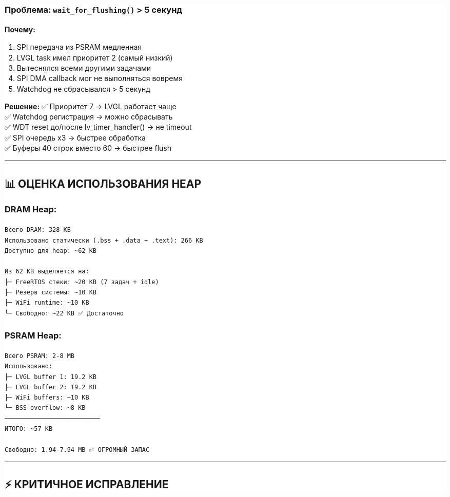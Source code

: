 ### Проблема: `wait_for_flushing()` > 5 секунд

**Почему:**
1. SPI передача из PSRAM медленная
2. LVGL task имел приоритет 2 (самый низкий)
3. Вытеснялся всеми другими задачами
4. SPI DMA callback мог не выполняться вовремя
5. Watchdog не сбрасывался > 5 секунд

**Решение:**
✅ Приоритет 7 → LVGL работает чаще  
✅ Watchdog регистрация → можно сбрасывать  
✅ WDT reset до/после lv_timer_handler() → не timeout  
✅ SPI очередь x3 → быстрее обработка  
✅ Буферы 40 строк вместо 60 → быстрее flush  

---

## 📊 ОЦЕНКА ИСПОЛЬЗОВАНИЯ HEAP

### DRAM Heap:

```
Всего DRAM: 328 KB
Использовано статически (.bss + .data + .text): 266 KB
Доступно для heap: ~62 KB

Из 62 KB выделяется на:
├─ FreeRTOS стеки: ~20 KB (7 задач + idle)
├─ Резерв системы: ~10 KB
├─ WiFi runtime: ~10 KB
└─ Свободно: ~22 KB ✅ Достаточно
```

### PSRAM Heap:

```
Всего PSRAM: 2-8 MB
Использовано:
├─ LVGL buffer 1: 19.2 KB
├─ LVGL buffer 2: 19.2 KB
├─ WiFi buffers: ~10 KB
└─ BSS overflow: ~8 KB
──────────────────────────
ИТОГО: ~57 KB

Свободно: 1.94-7.94 MB ✅ ОГРОМНЫЙ ЗАПАС
```

---

## ⚡ КРИТИЧНОЕ ИСПРАВЛЕНИЕ
